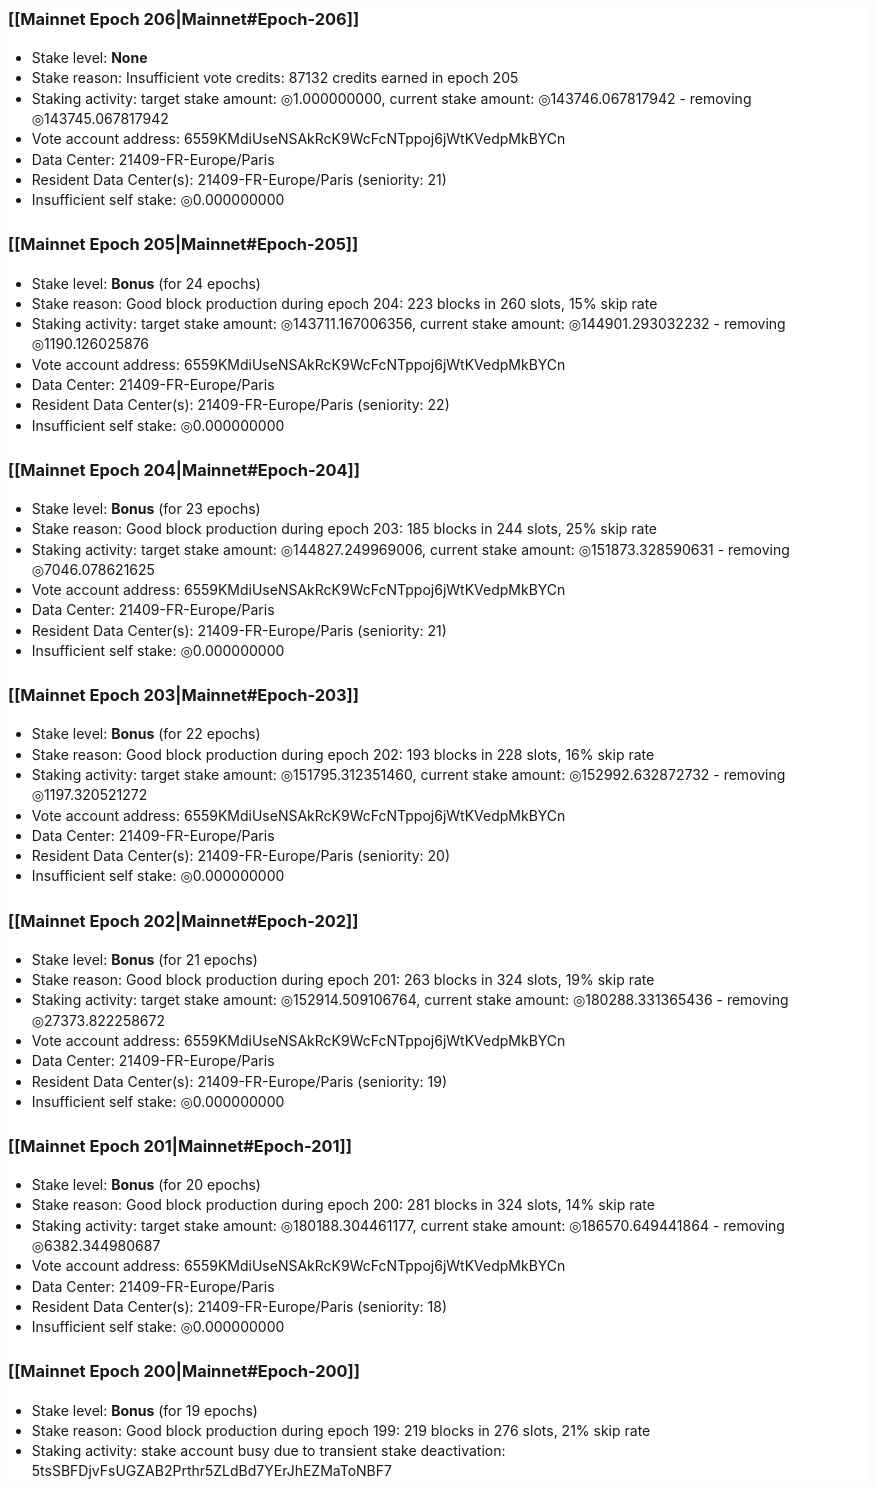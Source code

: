 ### [[Mainnet Epoch 206|Mainnet#Epoch-206]]
* Stake level: **None**
* Stake reason: Insufficient vote credits: 87132 credits earned in epoch 205
* Staking activity: target stake amount: ◎1.000000000, current stake amount: ◎143746.067817942 - removing ◎143745.067817942
* Vote account address: 6559KMdiUseNSAkRcK9WcFcNTppoj6jWtKVedpMkBYCn
* Data Center: 21409-FR-Europe/Paris
* Resident Data Center(s): 21409-FR-Europe/Paris (seniority: 21)
* Insufficient self stake: ◎0.000000000
### [[Mainnet Epoch 205|Mainnet#Epoch-205]]
* Stake level: **Bonus** (for 24 epochs)
* Stake reason: Good block production during epoch 204: 223 blocks in 260 slots, 15% skip rate
* Staking activity: target stake amount: ◎143711.167006356, current stake amount: ◎144901.293032232 - removing ◎1190.126025876
* Vote account address: 6559KMdiUseNSAkRcK9WcFcNTppoj6jWtKVedpMkBYCn
* Data Center: 21409-FR-Europe/Paris
* Resident Data Center(s): 21409-FR-Europe/Paris (seniority: 22)
* Insufficient self stake: ◎0.000000000
### [[Mainnet Epoch 204|Mainnet#Epoch-204]]
* Stake level: **Bonus** (for 23 epochs)
* Stake reason: Good block production during epoch 203: 185 blocks in 244 slots, 25% skip rate
* Staking activity: target stake amount: ◎144827.249969006, current stake amount: ◎151873.328590631 - removing ◎7046.078621625
* Vote account address: 6559KMdiUseNSAkRcK9WcFcNTppoj6jWtKVedpMkBYCn
* Data Center: 21409-FR-Europe/Paris
* Resident Data Center(s): 21409-FR-Europe/Paris (seniority: 21)
* Insufficient self stake: ◎0.000000000
### [[Mainnet Epoch 203|Mainnet#Epoch-203]]
* Stake level: **Bonus** (for 22 epochs)
* Stake reason: Good block production during epoch 202: 193 blocks in 228 slots, 16% skip rate
* Staking activity: target stake amount: ◎151795.312351460, current stake amount: ◎152992.632872732 - removing ◎1197.320521272
* Vote account address: 6559KMdiUseNSAkRcK9WcFcNTppoj6jWtKVedpMkBYCn
* Data Center: 21409-FR-Europe/Paris
* Resident Data Center(s): 21409-FR-Europe/Paris (seniority: 20)
* Insufficient self stake: ◎0.000000000
### [[Mainnet Epoch 202|Mainnet#Epoch-202]]
* Stake level: **Bonus** (for 21 epochs)
* Stake reason: Good block production during epoch 201: 263 blocks in 324 slots, 19% skip rate
* Staking activity: target stake amount: ◎152914.509106764, current stake amount: ◎180288.331365436 - removing ◎27373.822258672
* Vote account address: 6559KMdiUseNSAkRcK9WcFcNTppoj6jWtKVedpMkBYCn
* Data Center: 21409-FR-Europe/Paris
* Resident Data Center(s): 21409-FR-Europe/Paris (seniority: 19)
* Insufficient self stake: ◎0.000000000
### [[Mainnet Epoch 201|Mainnet#Epoch-201]]
* Stake level: **Bonus** (for 20 epochs)
* Stake reason: Good block production during epoch 200: 281 blocks in 324 slots, 14% skip rate
* Staking activity: target stake amount: ◎180188.304461177, current stake amount: ◎186570.649441864 - removing ◎6382.344980687
* Vote account address: 6559KMdiUseNSAkRcK9WcFcNTppoj6jWtKVedpMkBYCn
* Data Center: 21409-FR-Europe/Paris
* Resident Data Center(s): 21409-FR-Europe/Paris (seniority: 18)
* Insufficient self stake: ◎0.000000000
### [[Mainnet Epoch 200|Mainnet#Epoch-200]]
* Stake level: **Bonus** (for 19 epochs)
* Stake reason: Good block production during epoch 199: 219 blocks in 276 slots, 21% skip rate
* Staking activity: stake account busy due to transient stake deactivation: 5tsSBFDjvFsUGZAB2Prthr5ZLdBd7YErJhEZMaToNBF7